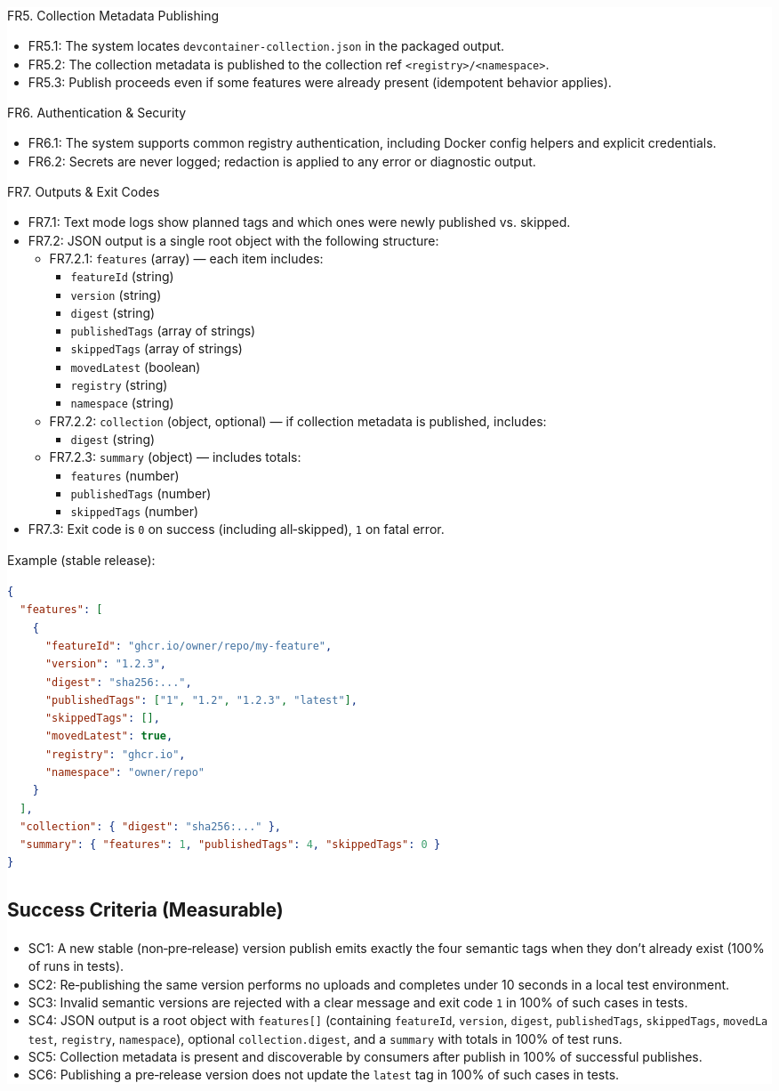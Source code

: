 FR5. Collection Metadata Publishing
- FR5.1: The system locates `devcontainer-collection.json` in the packaged output.
- FR5.2: The collection metadata is published to the collection ref `<registry>/<namespace>`.
- FR5.3: Publish proceeds even if some features were already present (idempotent behavior applies).

FR6. Authentication & Security
- FR6.1: The system supports common registry authentication, including Docker config helpers and explicit credentials.
- FR6.2: Secrets are never logged; redaction is applied to any error or diagnostic output.

FR7. Outputs & Exit Codes
- FR7.1: Text mode logs show planned tags and which ones were newly published vs. skipped.
- FR7.2: JSON output is a single root object with the following structure:
  - FR7.2.1: `features` (array) — each item includes:
    - `featureId` (string)
    - `version` (string)
    - `digest` (string)
    - `publishedTags` (array of strings)
    - `skippedTags` (array of strings)
    - `movedLatest` (boolean)
    - `registry` (string)
    - `namespace` (string)
  - FR7.2.2: `collection` (object, optional) — if collection metadata is published, includes:
    - `digest` (string)
  - FR7.2.3: `summary` (object) — includes totals:
    - `features` (number)
    - `publishedTags` (number)
    - `skippedTags` (number)
- FR7.3: Exit code is `0` on success (including all‑skipped), `1` on fatal error.

Example (stable release):

```json
{
  "features": [
    {
      "featureId": "ghcr.io/owner/repo/my-feature",
      "version": "1.2.3",
      "digest": "sha256:...",
      "publishedTags": ["1", "1.2", "1.2.3", "latest"],
      "skippedTags": [],
      "movedLatest": true,
      "registry": "ghcr.io",
      "namespace": "owner/repo"
    }
  ],
  "collection": { "digest": "sha256:..." },
  "summary": { "features": 1, "publishedTags": 4, "skippedTags": 0 }
}
```

## Success Criteria (Measurable)
- SC1: A new stable (non‑pre‑release) version publish emits exactly the four semantic tags when they don’t already exist (100% of runs in tests).
- SC2: Re‑publishing the same version performs no uploads and completes under 10 seconds in a local test environment.
- SC3: Invalid semantic versions are rejected with a clear message and exit code `1` in 100% of such cases in tests.
- SC4: JSON output is a root object with `features[]` (containing `featureId`, `version`, `digest`, `publishedTags`, `skippedTags`, `movedLatest`, `registry`, `namespace`), optional `collection.digest`, and a `summary` with totals in 100% of test runs.
- SC5: Collection metadata is present and discoverable by consumers after publish in 100% of successful publishes.
- SC6: Publishing a pre‑release version does not update the `latest` tag in 100% of such cases in tests.
